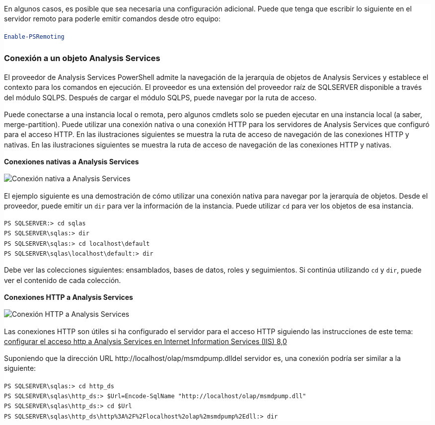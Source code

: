  En algunos casos, es posible que sea necesaria una configuración adicional. Puede que tenga que escribir lo siguiente en el servidor remoto para poderle emitir comandos desde otro equipo:  
  
```powershell
Enable-PSRemoting  
```  
  
  
###  <a name="connect-to-an-analysis-services-object"></a><a name="bkmk_connect"></a>Conexión a un objeto Analysis Services  
 El proveedor de Analysis Services PowerShell admite la navegación de la jerarquía de objetos de Analysis Services y establece el contexto para los comandos en ejecución. El proveedor es una extensión del proveedor raíz de SQLSERVER disponible a través del módulo SQLPS. Después de cargar el módulo SQLPS, puede navegar por la ruta de acceso.  
  
 Puede conectarse a una instancia local o remota, pero algunos cmdlets solo se pueden ejecutar en una instancia local (a saber, merge-partition). Puede utilizar una conexión nativa o una conexión HTTP para los servidores de Analysis Services que configuró para el acceso HTTP. En las ilustraciones siguientes se muestra la ruta de acceso de navegación de las conexiones HTTP y nativas. En las ilustraciones siguientes se muestra la ruta de acceso de navegación de las conexiones HTTP y nativas.  
  
 **Conexiones nativas a Analysis Services**  
  
 ![Conexión nativa a Analysis Services](media/ssas-powershell-nativeconnection.gif "Conexión nativa a Analysis Services")  
  
 El ejemplo siguiente es una demostración de cómo utilizar una conexión nativa para navegar por la jerarquía de objetos. Desde el proveedor, puede emitir un `dir` para ver la información de la instancia. Puede utilizar `cd` para ver los objetos de esa instancia.  
  
```  
PS SQLSERVER:> cd sqlas  
PS SQLSERVER\sqlas:> dir  
PS SQLSERVER\sqlas:> cd localhost\default  
PS SQLSERVER\sqlas\localhost\default:> dir  
```  
  
 Debe ver las colecciones siguientes: ensamblados, bases de datos, roles y seguimientos. Si continúa utilizando `cd` y `dir`, puede ver el contenido de cada colección.  
  
 **Conexiones HTTP a Analysis Services**  
  
 ![Conexión HTTP a Analysis Services](media/ssas-powershell-httpconnection.gif "Conexión HTTP a Analysis Services")  
  
 Las conexiones HTTP son útiles si ha configurado el servidor para el acceso HTTP siguiendo las instrucciones de este tema: [configurar el acceso http a Analysis Services en Internet Information Services &#40;IIS&#41; 8,0](instances/configure-http-access-to-analysis-services-on-iis-8-0.md)  
  
 Suponiendo que la dirección URL http://localhost/olap/msmdpump.dlldel servidor es, una conexión podría ser similar a la siguiente:  
  
```  
PS SQLSERVER\sqlas:> cd http_ds  
PS SQLSERVER\sqlas\http_ds:> $Url=Encode-SqlName "http://localhost/olap/msmdpump.dll"  
PS SQLSERVER\sqlas\http_ds:> cd $Url  
PS SQLSERVER\sqlas\http_ds\http%3A%2F%2Flocalhost%2olap%2msmdpump%2Edll:> dir  
```  
  